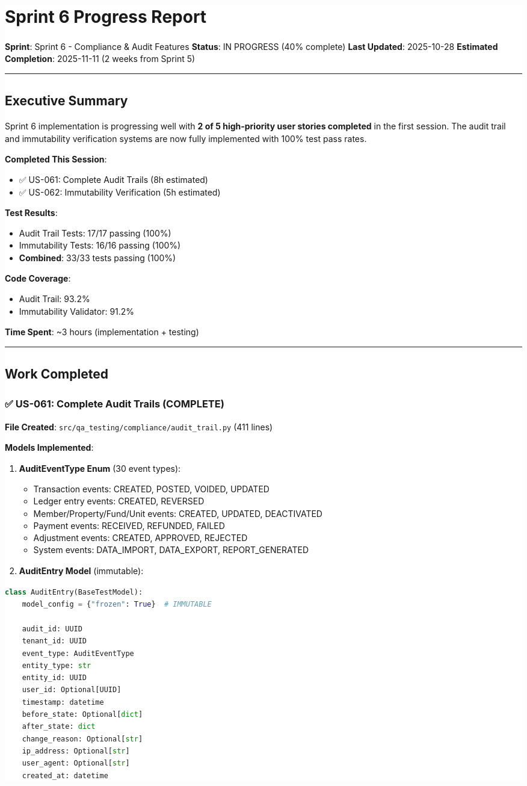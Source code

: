 # Sprint 6 Progress Report

**Sprint**: Sprint 6 - Compliance & Audit Features
**Status**: IN PROGRESS (40% complete)
**Last Updated**: 2025-10-28
**Estimated Completion**: 2025-11-11 (2 weeks from Sprint 5)

---

## Executive Summary

Sprint 6 implementation is progressing well with **2 of 5 high-priority user stories completed** in the first session. The audit trail and immutability verification systems are now fully implemented with 100% test pass rates.

**Completed This Session**:
- ✅ US-061: Complete Audit Trails (8h estimated)
- ✅ US-062: Immutability Verification (5h estimated)

**Test Results**:
- Audit Trail Tests: 17/17 passing (100%)
- Immutability Tests: 16/16 passing (100%)
- **Combined**: 33/33 tests passing (100%)

**Code Coverage**:
- Audit Trail: 93.2%
- Immutability Validator: 91.2%

**Time Spent**: ~3 hours (implementation + testing)

---

## Work Completed

### ✅ US-061: Complete Audit Trails (COMPLETE)

**File Created**: `src/qa_testing/compliance/audit_trail.py` (411 lines)

**Models Implemented**:

1. **AuditEventType Enum** (30 event types):
   - Transaction events: CREATED, POSTED, VOIDED, UPDATED
   - Ledger entry events: CREATED, REVERSED
   - Member/Property/Fund/Unit events: CREATED, UPDATED, DEACTIVATED
   - Payment events: RECEIVED, REFUNDED, FAILED
   - Adjustment events: CREATED, APPROVED, REJECTED
   - System events: DATA_IMPORT, DATA_EXPORT, REPORT_GENERATED

2. **AuditEntry Model** (immutable):
```python
class AuditEntry(BaseTestModel):
    model_config = {"frozen": True}  # IMMUTABLE

    audit_id: UUID
    tenant_id: UUID
    event_type: AuditEventType
    entity_type: str
    entity_id: UUID
    user_id: Optional[UUID]
    timestamp: datetime
    before_state: Optional[dict]
    after_state: dict
    change_reason: Optional[str]
    ip_address: Optional[str]
    user_agent: Optional[str]
    created_at: datetime
```